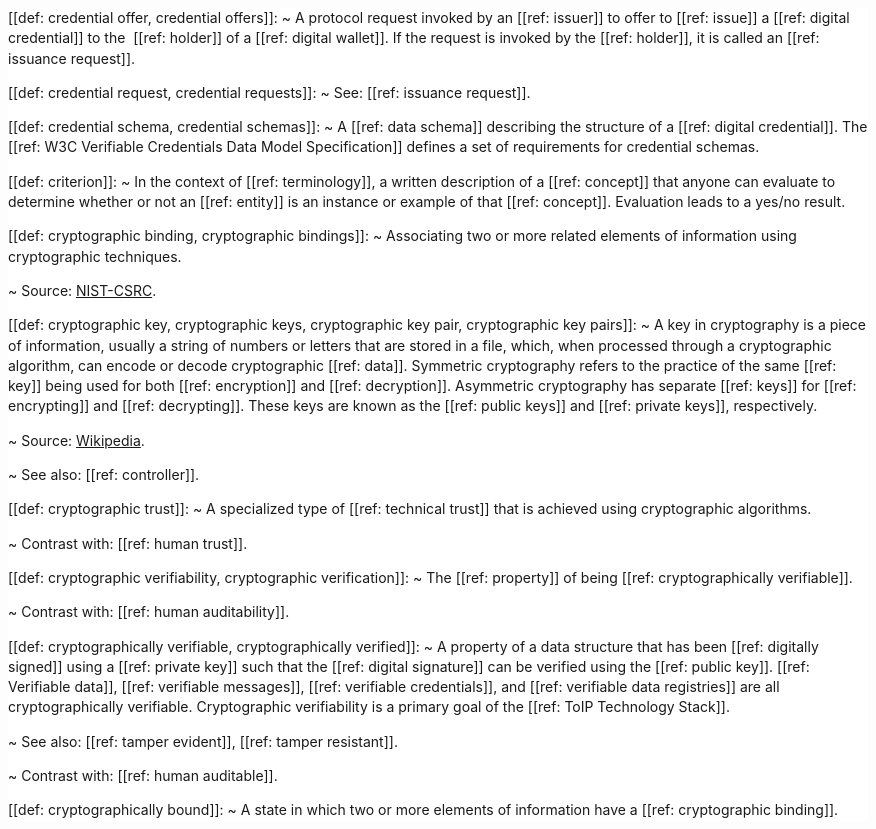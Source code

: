[[def: credential offer, credential offers]]:
~ A protocol request invoked by an [[ref: issuer]] to offer to [[ref: issue]] a [[ref: digital credential]] to the  [[ref: holder]] of a [[ref: digital wallet]]. If the request is invoked by the [[ref: holder]], it is called an [[ref: issuance request]].

[[def: credential request, credential requests]]:
~ See: [[ref: issuance request]].

[[def: credential schema, credential schemas]]:
~ A [[ref: data schema]] describing the structure of a [[ref: digital credential]]. The [[ref: W3C Verifiable Credentials Data Model Specification]] defines a set of requirements for credential schemas.

[[def: criterion]]:
~ In the context of [[ref: terminology]], a written description of a [[ref: concept]] that anyone can evaluate to determine whether or not an [[ref: entity]] is an instance or example of that [[ref: concept]]. Evaluation leads to a yes/no result.

[[def: cryptographic binding, cryptographic bindings]]:
~ Associating two or more related elements of information using cryptographic techniques.

~ Source: [NIST-CSRC](https://csrc.nist.gov/glossary/term/cryptographic_binding).

[[def: cryptographic key, cryptographic keys, cryptographic key pair, cryptographic key pairs]]:
~ A key in cryptography is a piece of information, usually a string of numbers or letters that are stored in a file, which, when processed through a cryptographic algorithm, can encode or decode cryptographic [[ref: data]]. Symmetric cryptography refers to the practice of the same [[ref: key]] being used for both [[ref: encryption]] and [[ref: decryption]]. Asymmetric cryptography has separate [[ref: keys]] for [[ref: encrypting]] and [[ref: decrypting]]. These keys are known as the [[ref: public keys]] and [[ref: private keys]], respectively.

~ Source: [Wikipedia](https://en.wikipedia.org/wiki/Key_\(cryptography\)).

~ See also: [[ref: controller]].

[[def: cryptographic trust]]:
~ A specialized type of [[ref: technical trust]] that is achieved using cryptographic algorithms.

~ Contrast with: [[ref: human trust]].

[[def: cryptographic verifiability, cryptographic verification]]:
~ The [[ref: property]] of being [[ref: cryptographically verifiable]].

~ Contrast with: [[ref: human auditability]].

[[def: cryptographically verifiable, cryptographically verified]]:
~ A property of a data structure that has been [[ref: digitally signed]] using a [[ref: private key]] such that the [[ref: digital signature]] can be verified using the [[ref: public key]]. [[ref: Verifiable data]], [[ref: verifiable messages]], [[ref: verifiable credentials]], and [[ref: verifiable data registries]] are all cryptographically verifiable. Cryptographic verifiability is a primary goal of the [[ref: ToIP Technology Stack]].

~ See also: [[ref: tamper evident]], [[ref: tamper resistant]].

~ Contrast with: [[ref: human auditable]].

[[def: cryptographically bound]]:
~ A state in which two or more elements of information have a [[ref: cryptographic binding]].


[//]: # (Pandoc Formatting Macros)
[//]: # (Portable Document Format)
[//]: # (blank)
[//]: # (: file format defined by ISO 32000-2)